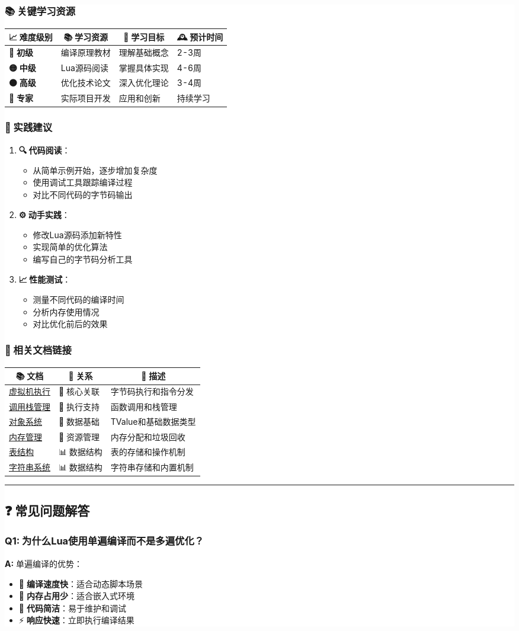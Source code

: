 ### 📚 关键学习资源

| 📈 难度级别 | 📚 学习资源 | 🎯 学习目标 | 🕰️ 预计时间 |
|------------|-----------|----------|----------|
| **🔵 初级** | 编译原理教材 | 理解基础概念 | 2-3周 |
| **🟡 中级** | Lua源码阅读 | 掌握具体实现 | 4-6周 |
| **🟠 高级** | 优化技术论文 | 深入优化理论 | 3-4周 |
| **🔴 专家** | 实际项目开发 | 应用和创新 | 持续学习 |

### 🎯 实践建议

1. **🔍 代码阅读**：
   - 从简单示例开始，逐步增加复杂度
   - 使用调试工具跟踪编译过程
   - 对比不同代码的字节码输出

2. **⚙️ 动手实践**：
   - 修改Lua源码添加新特性
   - 实现简单的优化算法
   - 编写自己的字节码分析工具

3. **📈 性能测试**：
   - 测量不同代码的编译时间
   - 分析内存使用情况
   - 对比优化前后的效果

### 🔗 相关文档链接

| 📚 文档 | 🔗 关系 | 📝 描述 |
|------|------|------|
| [虚拟机执行](wiki_vm.md) | 🔗 核心关联 | 字节码执行和指令分发 |
| [调用栈管理](wiki_call.md) | 🔗 执行支持 | 函数调用和栈管理 |
| [对象系统](wiki_object.md) | 🔗 数据基础 | TValue和基础数据类型 |
| [内存管理](wiki_memory.md) | 🔗 资源管理 | 内存分配和垃圾回收 |
| [表结构](wiki_table.md) | 📊 数据结构 | 表的存储和操作机制 |
| [字符串系统](wiki_string.md) | 📊 数据结构 | 字符串存储和内置机制 |

---

## ❓ 常见问题解答

### Q1: 为什么Lua使用单遍编译而不是多遍优化？
**A:** 单遍编译的优势：
- 🚀 **编译速度快**：适合动态脚本场景
- 💾 **内存占用少**：适合嵌入式环境
- 📝 **代码简洁**：易于维护和调试
- ⚡ **响应快速**：立即执行编译结果
